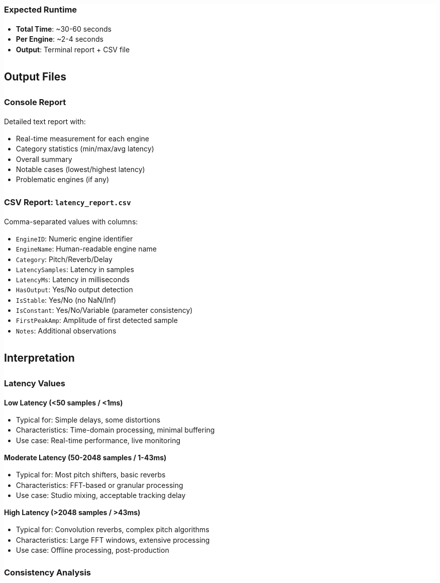### Expected Runtime

- **Total Time**: ~30-60 seconds
- **Per Engine**: ~2-4 seconds
- **Output**: Terminal report + CSV file

## Output Files

### Console Report

Detailed text report with:
- Real-time measurement for each engine
- Category statistics (min/max/avg latency)
- Overall summary
- Notable cases (lowest/highest latency)
- Problematic engines (if any)

### CSV Report: `latency_report.csv`

Comma-separated values with columns:
- `EngineID`: Numeric engine identifier
- `EngineName`: Human-readable engine name
- `Category`: Pitch/Reverb/Delay
- `LatencySamples`: Latency in samples
- `LatencyMs`: Latency in milliseconds
- `HasOutput`: Yes/No output detection
- `IsStable`: Yes/No (no NaN/Inf)
- `IsConstant`: Yes/No/Variable (parameter consistency)
- `FirstPeakAmp`: Amplitude of first detected sample
- `Notes`: Additional observations

## Interpretation

### Latency Values

**Low Latency (<50 samples / <1ms)**
- Typical for: Simple delays, some distortions
- Characteristics: Time-domain processing, minimal buffering
- Use case: Real-time performance, live monitoring

**Moderate Latency (50-2048 samples / 1-43ms)**
- Typical for: Most pitch shifters, basic reverbs
- Characteristics: FFT-based or granular processing
- Use case: Studio mixing, acceptable tracking delay

**High Latency (>2048 samples / >43ms)**
- Typical for: Convolution reverbs, complex pitch algorithms
- Characteristics: Large FFT windows, extensive processing
- Use case: Offline processing, post-production

### Consistency Analysis
